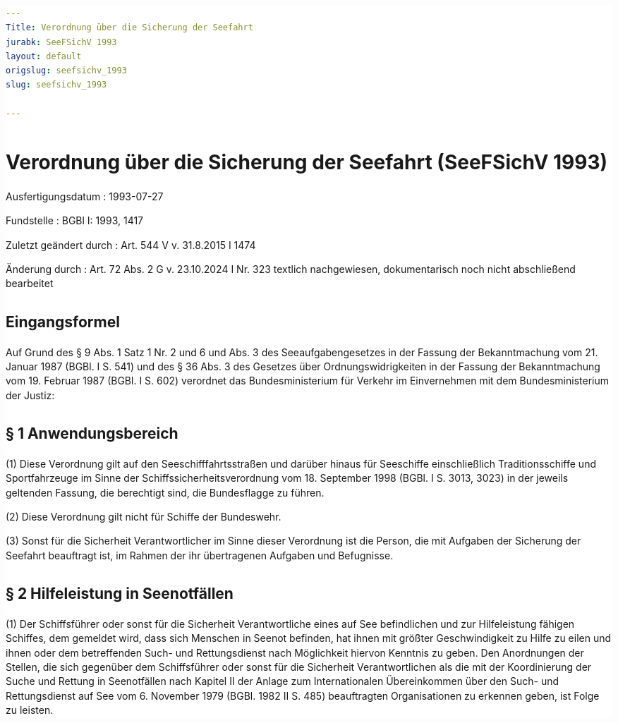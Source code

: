 ```yaml
---
Title: Verordnung über die Sicherung der Seefahrt
jurabk: SeeFSichV 1993
layout: default
origslug: seefsichv_1993
slug: seefsichv_1993

---
```


# Verordnung über die Sicherung der Seefahrt (SeeFSichV 1993)

Ausfertigungsdatum
:   1993-07-27

Fundstelle
:   BGBl I: 1993, 1417

Zuletzt geändert durch
:   Art. 544 V v. 31.8.2015 I 1474

Änderung durch
:   Art. 72 Abs. 2 G v. 23.10.2024 I Nr. 323 textlich nachgewiesen, dokumentarisch noch nicht abschließend bearbeitet


## Eingangsformel

Auf Grund des § 9 Abs. 1 Satz 1 Nr. 2 und 6 und Abs. 3 des Seeaufgabengesetzes in der Fassung der Bekanntmachung vom 21. Januar 1987 (BGBl. I S. 541) und des § 36 Abs. 3 des Gesetzes über Ordnungswidrigkeiten in der Fassung der Bekanntmachung vom 19. Februar 1987 (BGBl. I S. 602) verordnet das Bundesministerium für Verkehr im Einvernehmen mit dem Bundesministerium der Justiz:


## § 1 Anwendungsbereich

(1) Diese Verordnung gilt auf den Seeschifffahrtsstraßen und darüber hinaus für Seeschiffe einschließlich Traditionsschiffe und Sportfahrzeuge im Sinne der Schiffssicherheitsverordnung vom 18. September 1998 (BGBl. I S. 3013, 3023) in der jeweils geltenden Fassung, die berechtigt sind, die Bundesflagge zu führen.

(2) Diese Verordnung gilt nicht für Schiffe der Bundeswehr.

(3) Sonst für die Sicherheit Verantwortlicher im Sinne dieser Verordnung ist die Person, die mit Aufgaben der Sicherung der Seefahrt beauftragt ist, im Rahmen der ihr übertragenen Aufgaben und Befugnisse.


## § 2 Hilfeleistung in Seenotfällen

(1) Der Schiffsführer oder sonst für die Sicherheit Verantwortliche eines auf See befindlichen und zur Hilfeleistung fähigen Schiffes, dem gemeldet wird, dass sich Menschen in Seenot befinden, hat ihnen mit größter Geschwindigkeit zu Hilfe zu eilen und ihnen oder dem betreffenden Such- und Rettungsdienst nach Möglichkeit hiervon Kenntnis zu geben. Den Anordnungen der Stellen, die sich gegenüber dem Schiffsführer oder sonst für die Sicherheit Verantwortlichen als die mit der Koordinierung der Suche und Rettung in Seenotfällen nach Kapitel II der Anlage zum Internationalen Übereinkommen über den Such- und Rettungsdienst auf See vom 6. November 1979 (BGBl. 1982 II S. 485) beauftragten Organisationen zu erkennen geben, ist Folge zu leisten.
